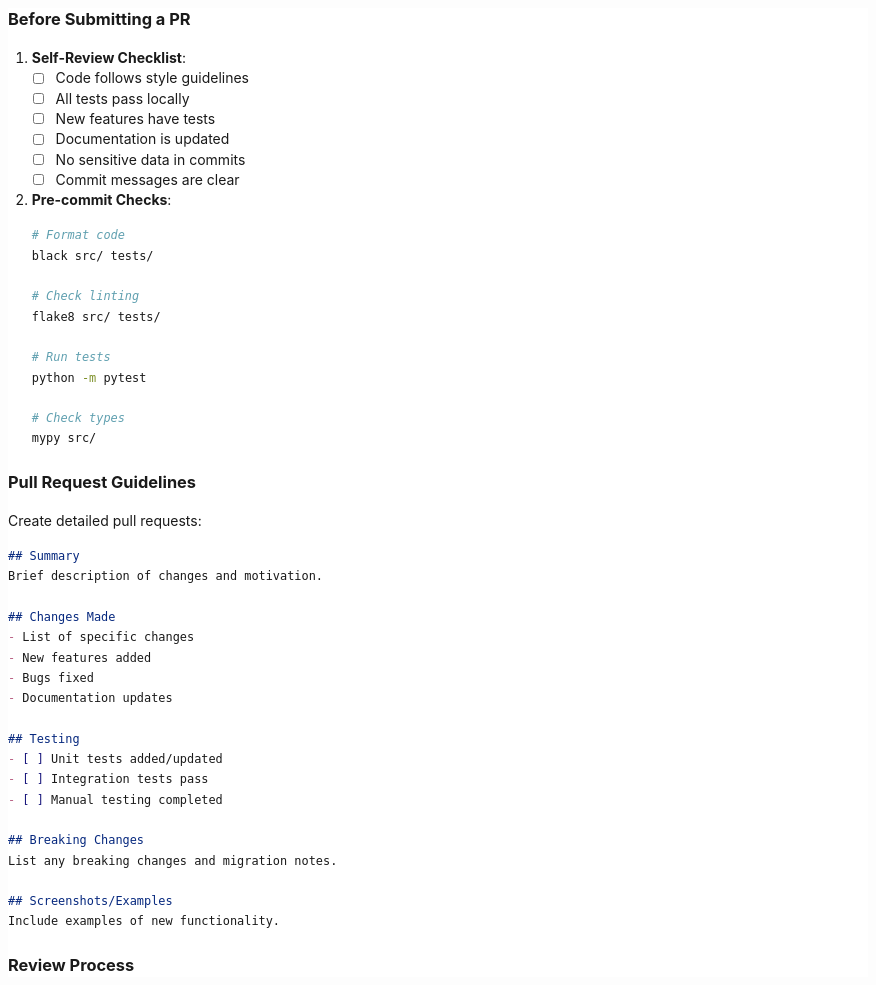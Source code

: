 ### Before Submitting a PR

1. **Self-Review Checklist**:
   - [ ] Code follows style guidelines
   - [ ] All tests pass locally
   - [ ] New features have tests
   - [ ] Documentation is updated
   - [ ] No sensitive data in commits
   - [ ] Commit messages are clear

2. **Pre-commit Checks**:
   ```bash
   # Format code
   black src/ tests/
   
   # Check linting
   flake8 src/ tests/
   
   # Run tests
   python -m pytest
   
   # Check types
   mypy src/
   ```

### Pull Request Guidelines

Create detailed pull requests:

```markdown
## Summary
Brief description of changes and motivation.

## Changes Made
- List of specific changes
- New features added
- Bugs fixed
- Documentation updates

## Testing
- [ ] Unit tests added/updated
- [ ] Integration tests pass
- [ ] Manual testing completed

## Breaking Changes
List any breaking changes and migration notes.

## Screenshots/Examples
Include examples of new functionality.
```

### Review Process
